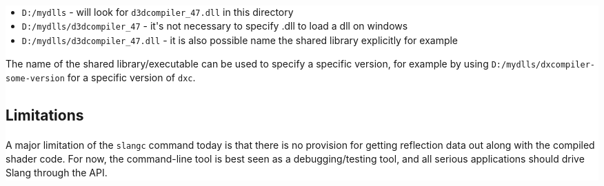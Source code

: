 * `D:/mydlls` - will look for `d3dcompiler_47.dll` in this directory
* `D:/mydlls/d3dcompiler_47` - it's not necessary to specify .dll to load a dll on windows
* `D:/mydlls/d3dcompiler_47.dll` - it is also possible name the shared library explicitly for example

The name of the shared library/executable can be used to specify a specific version, for example by using `D:/mydlls/dxcompiler-some-version` for a specific version of `dxc`. 

Limitations
-----------

A major limitation of the `slangc` command today is that there is no provision for getting reflection data out along with the compiled shader code.
For now, the command-line tool is best seen as a debugging/testing tool, and all serious applications should drive Slang through the API.
